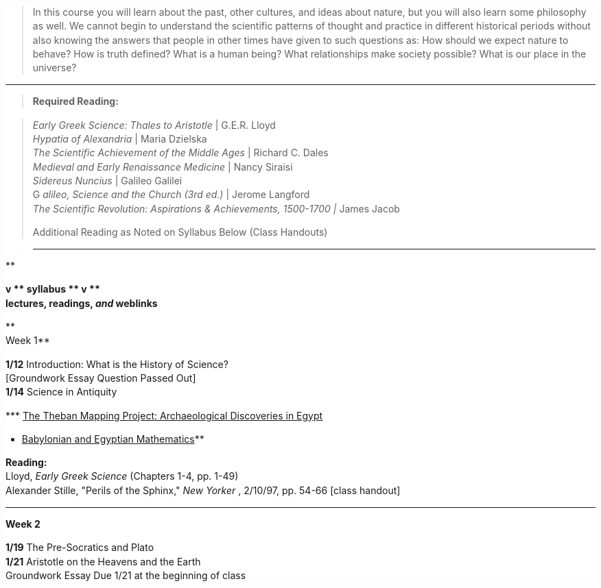 > In this course you will learn about the past, other cultures, and ideas
about nature, but you will also learn some philosophy as well. We cannot begin
to understand the scientific patterns of thought and practice in different
historical periods without also knowing the answers that people in other times
have given to such questions as: How should we expect nature to behave? How is
truth defined? What is a human being? What relationships make society
possible? What is our place in the universe?  
>  
>  
  
---  
  
> **Required Reading:**

> _Early Greek Science: Thales to Aristotle_ | G.E.R. Lloyd  
>  _Hypatia of Alexandria_ | Maria Dzielska  
>  _The Scientific Achievement of the Middle Ages_ | Richard C. Dales  
>  _Medieval and Early Renaissance Medicine_ | Nancy Siraisi  
>  _Sidereus Nuncius_ | Galileo Galilei  
>  G _alileo, Science and the Church (3rd ed.)_ | Jerome Langford  
>  _The Scientific Revolution: Aspirations & Achievements, 1500-1700 |_ James
Jacob  
>  
>  Additional Reading as Noted on Syllabus Below (Class Handouts)

>

> * * *  
  
**

**v **  syllabus ** v **  
lectures, readings, _and_ weblinks**

**  
Week 1**

**1/12**   Introduction: What is the History of Science?  
[Groundwork Essay Question Passed Out]  
**1/14**   Science in Antiquity

*** [The Theban Mapping Project: Archaeological Discoveries in
Egypt](http://www.kv5.com/intro.html)  
* [Babylonian and Egyptian Mathematics](http://www-groups.dcs.st-and.ac.uk/~history/HistTopics/Babylonian_and_Egyptian.html)**

**Reading:**  
Lloyd, _Early Greek Science_ (Chapters 1-4, pp. 1-49)  
Alexander Stille,  "Perils of the Sphinx," _New Yorker_ , 2/10/97, pp. 54-66
[class handout]

* * *

**Week 2**

**1/19**   The Pre-Socratics and Plato  
**1/21**    Aristotle on the Heavens and the Earth  
Groundwork Essay Due 1/21 at the beginning of class  
  